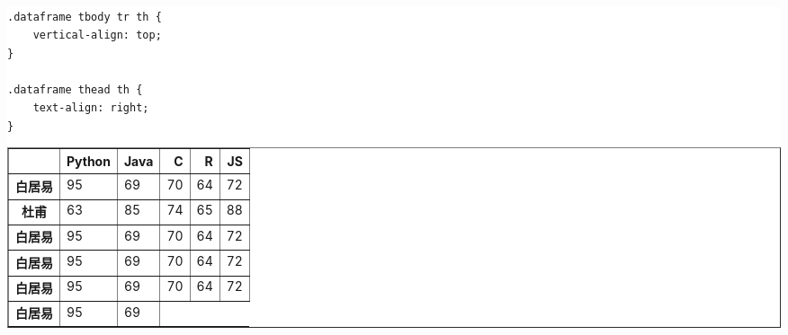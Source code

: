     .dataframe tbody tr th {
        vertical-align: top;
    }
    
    .dataframe thead th {
        text-align: right;
    }
</style>
<table border="1" class="dataframe">
  <thead>
    <tr style="text-align: right;">
      <th></th>
      <th>Python</th>
      <th>Java</th>
      <th>C</th>
      <th>R</th>
      <th>JS</th>
    </tr>
  </thead>
  <tbody>
    <tr>
      <th>白居易</th>
      <td>95</td>
      <td>69</td>
      <td>70</td>
      <td>64</td>
      <td>72</td>
    </tr>
    <tr>
      <th>杜甫</th>
      <td>63</td>
      <td>85</td>
      <td>74</td>
      <td>65</td>
      <td>88</td>
    </tr>
    <tr>
      <th>白居易</th>
      <td>95</td>
      <td>69</td>
      <td>70</td>
      <td>64</td>
      <td>72</td>
    </tr>
    <tr>
      <th>白居易</th>
      <td>95</td>
      <td>69</td>
      <td>70</td>
      <td>64</td>
      <td>72</td>
    </tr>
    <tr>
      <th>白居易</th>
      <td>95</td>
      <td>69</td>
      <td>70</td>
      <td>64</td>
      <td>72</td>
    </tr>
    <tr>
      <th>白居易</th>
      <td>95</td>
      <td>69</td>